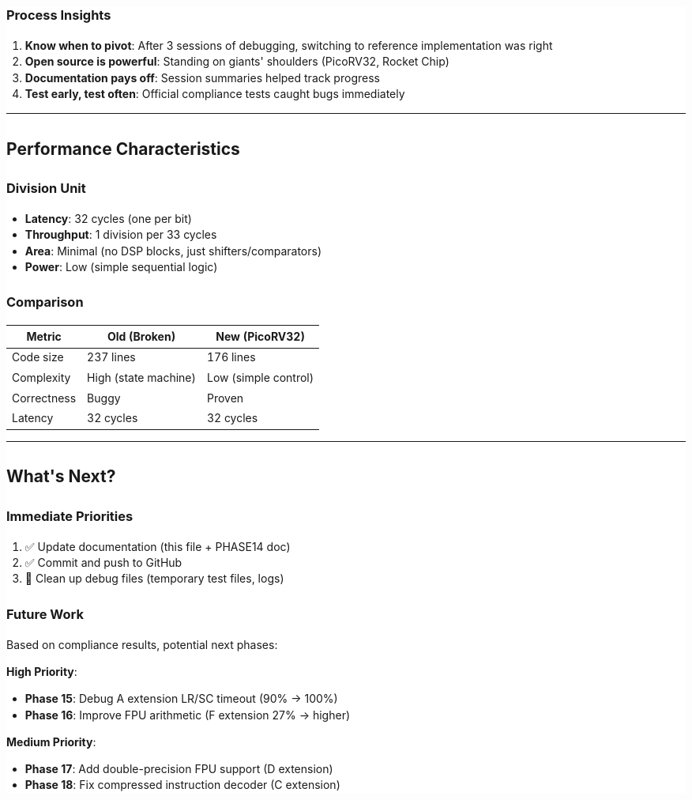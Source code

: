 ### Process Insights

1. **Know when to pivot**: After 3 sessions of debugging, switching to reference implementation was right
2. **Open source is powerful**: Standing on giants' shoulders (PicoRV32, Rocket Chip)
3. **Documentation pays off**: Session summaries helped track progress
4. **Test early, test often**: Official compliance tests caught bugs immediately

---

## Performance Characteristics

### Division Unit

- **Latency**: 32 cycles (one per bit)
- **Throughput**: 1 division per 33 cycles
- **Area**: Minimal (no DSP blocks, just shifters/comparators)
- **Power**: Low (simple sequential logic)

### Comparison

| Metric | Old (Broken) | New (PicoRV32) |
|--------|--------------|----------------|
| Code size | 237 lines | 176 lines |
| Complexity | High (state machine) | Low (simple control) |
| Correctness | Buggy | Proven |
| Latency | 32 cycles | 32 cycles |

---

## What's Next?

### Immediate Priorities

1. ✅ Update documentation (this file + PHASE14 doc)
2. ✅ Commit and push to GitHub
3. 🎯 Clean up debug files (temporary test files, logs)

### Future Work

Based on compliance results, potential next phases:

**High Priority**:
- **Phase 15**: Debug A extension LR/SC timeout (90% → 100%)
- **Phase 16**: Improve FPU arithmetic (F extension 27% → higher)

**Medium Priority**:
- **Phase 17**: Add double-precision FPU support (D extension)
- **Phase 18**: Fix compressed instruction decoder (C extension)
